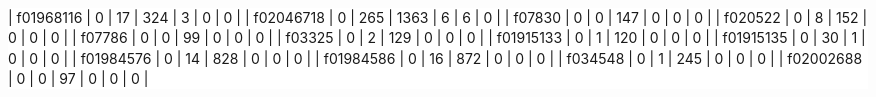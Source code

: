 | f01968116 | 0       | 17                             | 324                    | 3                         | 0                 | 0                   |
| f02046718 | 0       | 265                            | 1363                   | 6                         | 6                 | 0                   |
| f07830    | 0       | 0                              | 147                    | 0                         | 0                 | 0                   |
| f020522   | 0       | 8                              | 152                    | 0                         | 0                 | 0                   |
| f07786    | 0       | 0                              | 99                     | 0                         | 0                 | 0                   |
| f03325    | 0       | 2                              | 129                    | 0                         | 0                 | 0                   |
| f01915133 | 0       | 1                              | 120                    | 0                         | 0                 | 0                   |
| f01915135 | 0       | 30                             | 1                      | 0                         | 0                 | 0                   |
| f01984576 | 0       | 14                             | 828                    | 0                         | 0                 | 0                   |
| f01984586 | 0       | 16                             | 872                    | 0                         | 0                 | 0                   |
| f034548   | 0       | 1                              | 245                    | 0                         | 0                 | 0                   |
| f02002688 | 0       | 0                              | 97                     | 0                         | 0                 | 0                   |
